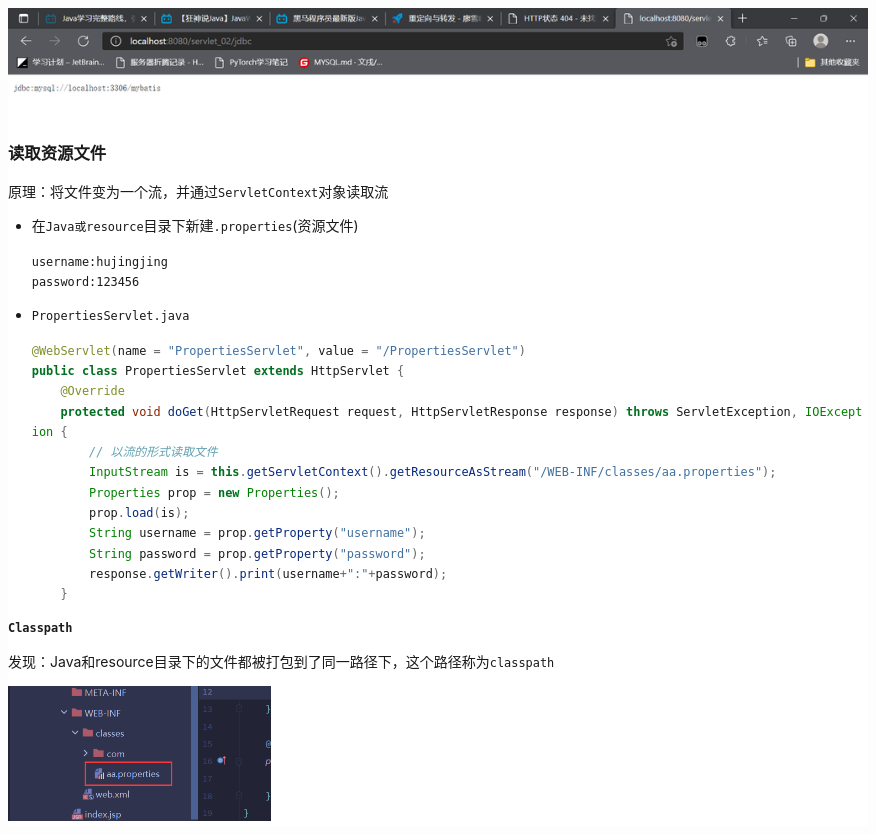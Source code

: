 ![image-20220126215636289](Servlet.assets/image-20220126215636289.png)

### 读取资源文件

原理：将文件变为一个流，并通过`ServletContext`对象读取流

- 在`Java或resource`目录下新建`.properties`(资源文件)

  ```properties
  username:hujingjing
  password:123456
  ```

- `PropertiesServlet.java`

  ```java
  @WebServlet(name = "PropertiesServlet", value = "/PropertiesServlet")
  public class PropertiesServlet extends HttpServlet {
      @Override
      protected void doGet(HttpServletRequest request, HttpServletResponse response) throws ServletException, IOException {
          // 以流的形式读取文件
          InputStream is = this.getServletContext().getResourceAsStream("/WEB-INF/classes/aa.properties");
          Properties prop = new Properties();
          prop.load(is);
          String username = prop.getProperty("username");
          String password = prop.getProperty("password");
          response.getWriter().print(username+":"+password);
      }
  ```

**`Classpath`**

发现：Java和resource目录下的文件都被打包到了同一路径下，这个路径称为`classpath`

<img src="Servlet.assets/image-20220127160144981.png" alt="image-20220127160144981" style="zoom:50%;" />
